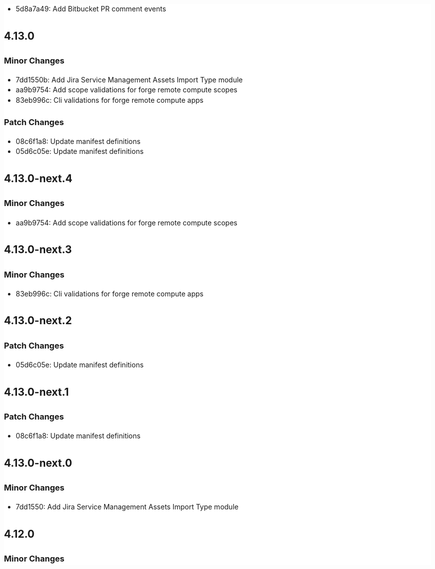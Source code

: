 - 5d8a7a49: Add Bitbucket PR comment events

## 4.13.0

### Minor Changes

- 7dd1550b: Add Jira Service Management Assets Import Type module
- aa9b9754: Add scope validations for forge remote compute scopes
- 83eb996c: Cli validations for forge remote compute apps

### Patch Changes

- 08c6f1a8: Update manifest definitions
- 05d6c05e: Update manifest definitions

## 4.13.0-next.4

### Minor Changes

- aa9b9754: Add scope validations for forge remote compute scopes

## 4.13.0-next.3

### Minor Changes

- 83eb996c: Cli validations for forge remote compute apps

## 4.13.0-next.2

### Patch Changes

- 05d6c05e: Update manifest definitions

## 4.13.0-next.1

### Patch Changes

- 08c6f1a8: Update manifest definitions

## 4.13.0-next.0

### Minor Changes

- 7dd1550: Add Jira Service Management Assets Import Type module

## 4.12.0

### Minor Changes
